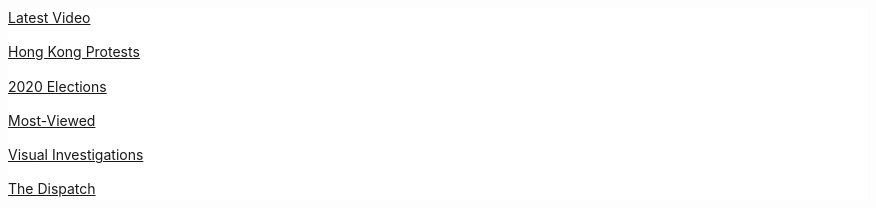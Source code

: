 </div>

<div class="css-x9go3y">

<div>

</div>

</div>

<div class="css-1510v7r">

<div class="css-2413ja">

<div class="css-1bhkq9y">

[](/video)

<div class="css-ywf6j7">

</div>

<div class="css-1y4kgfw">

</div>

</div>

<div class="css-wadcla">

<div class="css-8lsp7v">

[Latest Video](/video/latest-video)

</div>

<div class="css-8lsp7v">

[Hong Kong Protests](/video/hk-protest)

</div>

<div class="css-8lsp7v">

[2020 Elections](/video/2020-Elections)

</div>

<div class="css-8lsp7v">

[Most-Viewed](/video/Most-Viewed)

</div>

<div class="css-8lsp7v">

[Visual Investigations](/video/investigations)

</div>

<div class="css-8lsp7v">

[The Dispatch](/video/on-the-ground)

</div>
